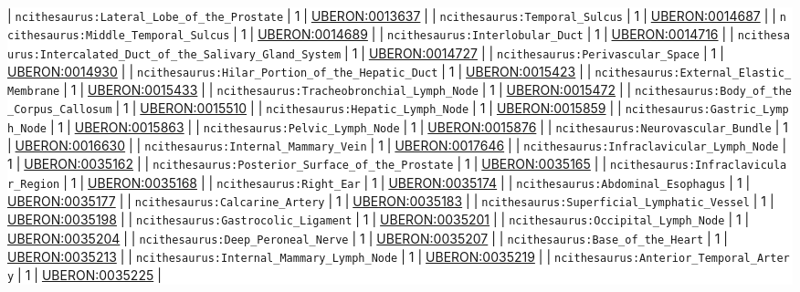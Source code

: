 | `ncithesaurus:Lateral_Lobe_of_the_Prostate`                   |              1 | [UBERON:0013637](http://purl.obolibrary.org/obo/UBERON_0013637)                                                                  |
| `ncithesaurus:Temporal_Sulcus`                                |              1 | [UBERON:0014687](http://purl.obolibrary.org/obo/UBERON_0014687)                                                                  |
| `ncithesaurus:Middle_Temporal_Sulcus`                         |              1 | [UBERON:0014689](http://purl.obolibrary.org/obo/UBERON_0014689)                                                                  |
| `ncithesaurus:Interlobular_Duct`                              |              1 | [UBERON:0014716](http://purl.obolibrary.org/obo/UBERON_0014716)                                                                  |
| `ncithesaurus:Intercalated_Duct_of_the_Salivary_Gland_System` |              1 | [UBERON:0014727](http://purl.obolibrary.org/obo/UBERON_0014727)                                                                  |
| `ncithesaurus:Perivascular_Space`                             |              1 | [UBERON:0014930](http://purl.obolibrary.org/obo/UBERON_0014930)                                                                  |
| `ncithesaurus:Hilar_Portion_of_the_Hepatic_Duct`              |              1 | [UBERON:0015423](http://purl.obolibrary.org/obo/UBERON_0015423)                                                                  |
| `ncithesaurus:External_Elastic_Membrane`                      |              1 | [UBERON:0015433](http://purl.obolibrary.org/obo/UBERON_0015433)                                                                  |
| `ncithesaurus:Tracheobronchial_Lymph_Node`                    |              1 | [UBERON:0015472](http://purl.obolibrary.org/obo/UBERON_0015472)                                                                  |
| `ncithesaurus:Body_of_the_Corpus_Callosum`                    |              1 | [UBERON:0015510](http://purl.obolibrary.org/obo/UBERON_0015510)                                                                  |
| `ncithesaurus:Hepatic_Lymph_Node`                             |              1 | [UBERON:0015859](http://purl.obolibrary.org/obo/UBERON_0015859)                                                                  |
| `ncithesaurus:Gastric_Lymph_Node`                             |              1 | [UBERON:0015863](http://purl.obolibrary.org/obo/UBERON_0015863)                                                                  |
| `ncithesaurus:Pelvic_Lymph_Node`                              |              1 | [UBERON:0015876](http://purl.obolibrary.org/obo/UBERON_0015876)                                                                  |
| `ncithesaurus:Neurovascular_Bundle`                           |              1 | [UBERON:0016630](http://purl.obolibrary.org/obo/UBERON_0016630)                                                                  |
| `ncithesaurus:Internal_Mammary_Vein`                          |              1 | [UBERON:0017646](http://purl.obolibrary.org/obo/UBERON_0017646)                                                                  |
| `ncithesaurus:Infraclavicular_Lymph_Node`                     |              1 | [UBERON:0035162](http://purl.obolibrary.org/obo/UBERON_0035162)                                                                  |
| `ncithesaurus:Posterior_Surface_of_the_Prostate`              |              1 | [UBERON:0035165](http://purl.obolibrary.org/obo/UBERON_0035165)                                                                  |
| `ncithesaurus:Infraclavicular_Region`                         |              1 | [UBERON:0035168](http://purl.obolibrary.org/obo/UBERON_0035168)                                                                  |
| `ncithesaurus:Right_Ear`                                      |              1 | [UBERON:0035174](http://purl.obolibrary.org/obo/UBERON_0035174)                                                                  |
| `ncithesaurus:Abdominal_Esophagus`                            |              1 | [UBERON:0035177](http://purl.obolibrary.org/obo/UBERON_0035177)                                                                  |
| `ncithesaurus:Calcarine_Artery`                               |              1 | [UBERON:0035183](http://purl.obolibrary.org/obo/UBERON_0035183)                                                                  |
| `ncithesaurus:Superficial_Lymphatic_Vessel`                   |              1 | [UBERON:0035198](http://purl.obolibrary.org/obo/UBERON_0035198)                                                                  |
| `ncithesaurus:Gastrocolic_Ligament`                           |              1 | [UBERON:0035201](http://purl.obolibrary.org/obo/UBERON_0035201)                                                                  |
| `ncithesaurus:Occipital_Lymph_Node`                           |              1 | [UBERON:0035204](http://purl.obolibrary.org/obo/UBERON_0035204)                                                                  |
| `ncithesaurus:Deep_Peroneal_Nerve`                            |              1 | [UBERON:0035207](http://purl.obolibrary.org/obo/UBERON_0035207)                                                                  |
| `ncithesaurus:Base_of_the_Heart`                              |              1 | [UBERON:0035213](http://purl.obolibrary.org/obo/UBERON_0035213)                                                                  |
| `ncithesaurus:Internal_Mammary_Lymph_Node`                    |              1 | [UBERON:0035219](http://purl.obolibrary.org/obo/UBERON_0035219)                                                                  |
| `ncithesaurus:Anterior_Temporal_Artery`                       |              1 | [UBERON:0035225](http://purl.obolibrary.org/obo/UBERON_0035225)                                                                  |